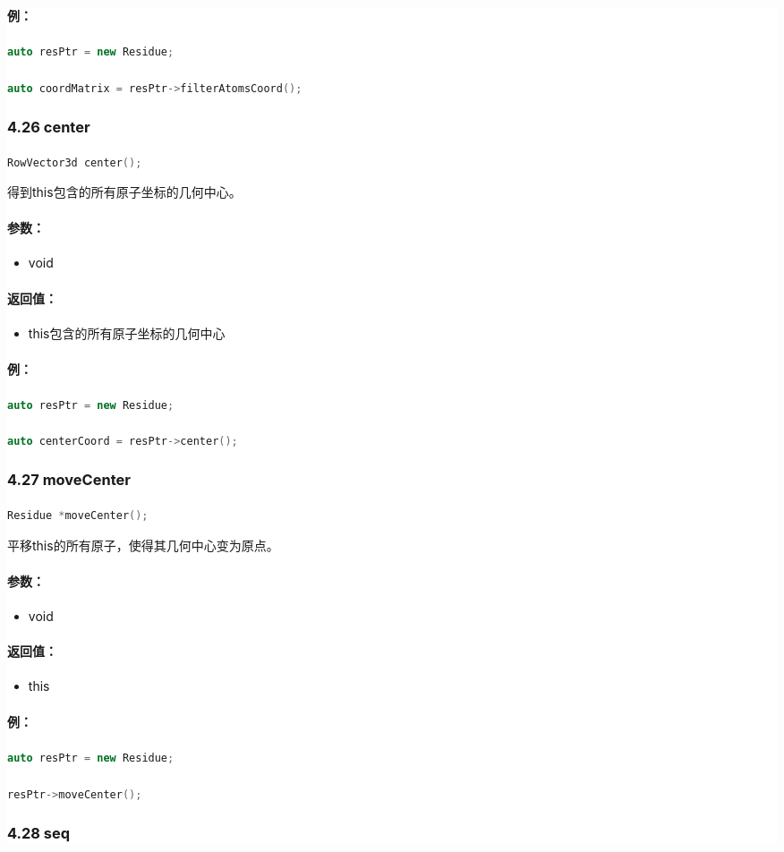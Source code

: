 #### 例：

``` Cpp
auto resPtr = new Residue;

auto coordMatrix = resPtr->filterAtomsCoord();
```

### 4.26 center

``` Cpp
RowVector3d center();
```

得到this包含的所有原子坐标的几何中心。

#### 参数：

* void

#### 返回值：

* this包含的所有原子坐标的几何中心

#### 例：

``` Cpp
auto resPtr = new Residue;

auto centerCoord = resPtr->center();
```

### 4.27 moveCenter

``` Cpp
Residue *moveCenter();
```

平移this的所有原子，使得其几何中心变为原点。

#### 参数：

* void

#### 返回值：

* this

#### 例：

``` Cpp
auto resPtr = new Residue;

resPtr->moveCenter();
```

### 4.28 seq

